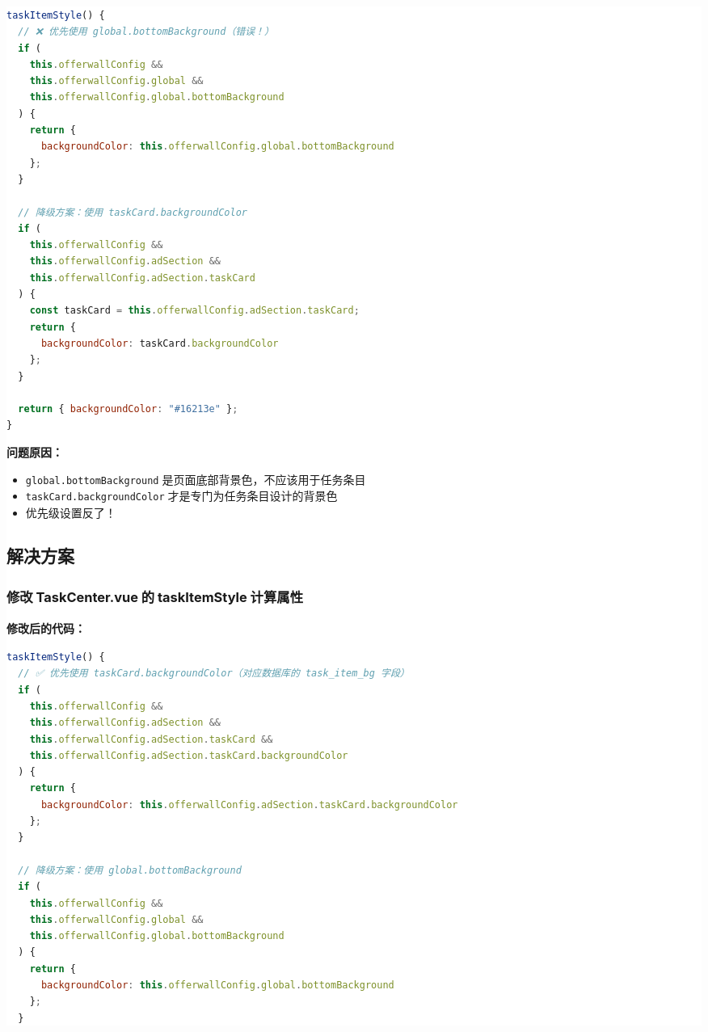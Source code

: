 ```javascript
taskItemStyle() {
  // ❌ 优先使用 global.bottomBackground（错误！）
  if (
    this.offerwallConfig &&
    this.offerwallConfig.global &&
    this.offerwallConfig.global.bottomBackground
  ) {
    return {
      backgroundColor: this.offerwallConfig.global.bottomBackground
    };
  }

  // 降级方案：使用 taskCard.backgroundColor
  if (
    this.offerwallConfig &&
    this.offerwallConfig.adSection &&
    this.offerwallConfig.adSection.taskCard
  ) {
    const taskCard = this.offerwallConfig.adSection.taskCard;
    return {
      backgroundColor: taskCard.backgroundColor
    };
  }

  return { backgroundColor: "#16213e" };
}
```

**问题原因：**

- `global.bottomBackground` 是页面底部背景色，不应该用于任务条目
- `taskCard.backgroundColor` 才是专门为任务条目设计的背景色
- 优先级设置反了！

## 解决方案

### 修改 TaskCenter.vue 的 taskItemStyle 计算属性

**修改后的代码：**

```javascript
taskItemStyle() {
  // ✅ 优先使用 taskCard.backgroundColor（对应数据库的 task_item_bg 字段）
  if (
    this.offerwallConfig &&
    this.offerwallConfig.adSection &&
    this.offerwallConfig.adSection.taskCard &&
    this.offerwallConfig.adSection.taskCard.backgroundColor
  ) {
    return {
      backgroundColor: this.offerwallConfig.adSection.taskCard.backgroundColor
    };
  }

  // 降级方案：使用 global.bottomBackground
  if (
    this.offerwallConfig &&
    this.offerwallConfig.global &&
    this.offerwallConfig.global.bottomBackground
  ) {
    return {
      backgroundColor: this.offerwallConfig.global.bottomBackground
    };
  }
```